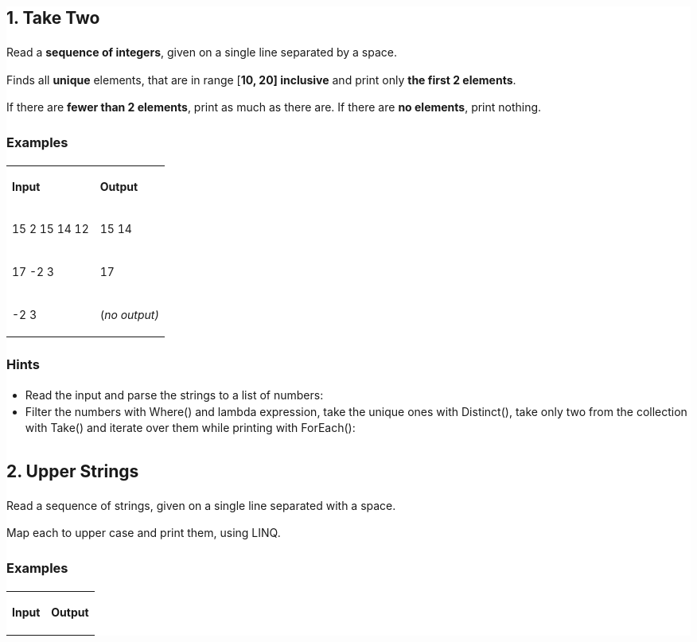 
<h2>1. Take Two</h2>
<p>Read a <strong>sequence of integers</strong>, given on a single line separated by a space.</p>
<p>Finds all <strong>unique</strong> elements, that are in range [<strong>10, 20] inclusive</strong> and print only <strong>the first 2 elements</strong>.</p>
<p>If there are <strong>fewer than 2 elements</strong>, print as much as there are. If there are <strong>no elements</strong>, print nothing.</p>
<h3>Examples</h3>
<table>
<tbody>
<tr>
<td>
<p><strong>Input</strong></p>
</td>
<td>
<p><strong>Output</strong></p>
</td>
</tr>
<tr>
<td>
<p>15 2 15 14 12</p>
</td>
<td>
<p>15 14</p>
</td>
</tr>
<tr>
<td>
<p>17 -2 3</p>
</td>
<td>
<p>17</p>
</td>
</tr>
<tr>
<td>
<p>-2 3</p>
</td>
<td>
<p>(<em>no output)</em></p>
</td>
</tr>
</tbody>
</table>
<h3>Hints</h3>
<ul>
<li>Read the input and parse the strings to a list of numbers:</li>
<li>Filter the numbers with Where() and lambda expression, take the unique ones with Distinct(), take only two from the collection with Take() and iterate over them while printing with ForEach():</li>
</ul>
<h2>2. Upper Strings</h2>
<p>Read a sequence of strings, given on a single line separated with a space.</p>
<p>Map each to upper case and print them, using LINQ.</p>
<h3>Examples</h3>
<table>
<tbody>
<tr>
<td>
<p><strong>Input</strong></p>
</td>
<td>
<p><strong>Output</strong></p>
</td>
